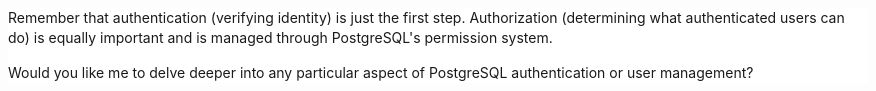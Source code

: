 Remember that authentication (verifying identity) is just the first step. Authorization (determining what authenticated users can do) is equally important and is managed through PostgreSQL's permission system.

Would you like me to delve deeper into any particular aspect of PostgreSQL authentication or user management?
